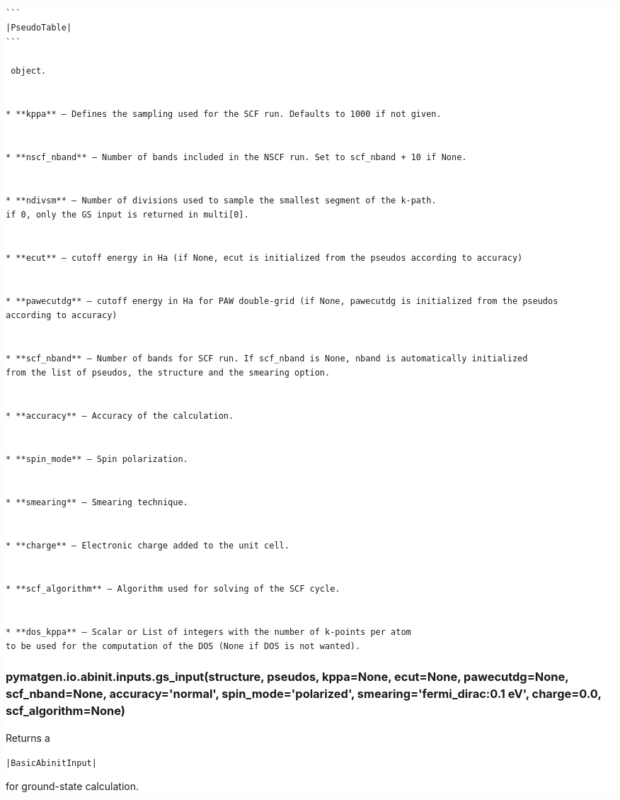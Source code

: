     ```
    |PseudoTable|
    ```

     object.


    * **kppa** – Defines the sampling used for the SCF run. Defaults to 1000 if not given.


    * **nscf_nband** – Number of bands included in the NSCF run. Set to scf_nband + 10 if None.


    * **ndivsm** – Number of divisions used to sample the smallest segment of the k-path.
    if 0, only the GS input is returned in multi[0].


    * **ecut** – cutoff energy in Ha (if None, ecut is initialized from the pseudos according to accuracy)


    * **pawecutdg** – cutoff energy in Ha for PAW double-grid (if None, pawecutdg is initialized from the pseudos
    according to accuracy)


    * **scf_nband** – Number of bands for SCF run. If scf_nband is None, nband is automatically initialized
    from the list of pseudos, the structure and the smearing option.


    * **accuracy** – Accuracy of the calculation.


    * **spin_mode** – Spin polarization.


    * **smearing** – Smearing technique.


    * **charge** – Electronic charge added to the unit cell.


    * **scf_algorithm** – Algorithm used for solving of the SCF cycle.


    * **dos_kppa** – Scalar or List of integers with the number of k-points per atom
    to be used for the computation of the DOS (None if DOS is not wanted).



### pymatgen.io.abinit.inputs.gs_input(structure, pseudos, kppa=None, ecut=None, pawecutdg=None, scf_nband=None, accuracy='normal', spin_mode='polarized', smearing='fermi_dirac:0.1 eV', charge=0.0, scf_algorithm=None)
Returns a

```
|BasicAbinitInput|
```

 for ground-state calculation.


